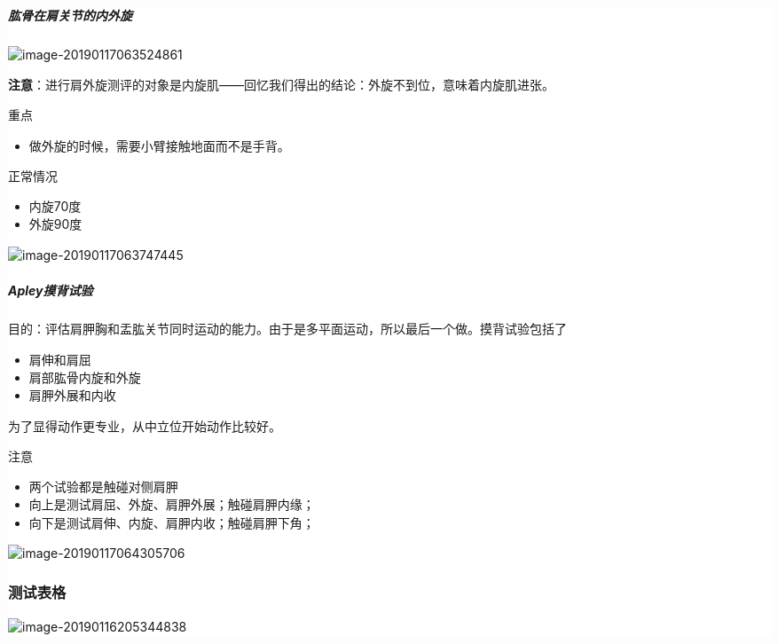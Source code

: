##### 肱骨在肩关节的内外旋

![image-20190117063524861](assets/image-20190117063524861.png)

**注意**：进行肩外旋测评的对象是内旋肌——回忆我们得出的结论：外旋不到位，意味着内旋肌进张。

重点

- 做外旋的时候，需要小臂接触地面而不是手背。

正常情况

- 内旋70度
- 外旋90度

![image-20190117063747445](assets/image-20190117063747445.png)

##### Apley摸背试验

目的：评估肩胛胸和盂肱关节同时运动的能力。由于是多平面运动，所以最后一个做。摸背试验包括了

- 肩伸和肩屈
- 肩部肱骨内旋和外旋
- 肩胛外展和内收

为了显得动作更专业，从中立位开始动作比较好。

注意

- 两个试验都是触碰对侧肩胛
- 向上是测试肩屈、外旋、肩胛外展；触碰肩胛内缘；
- 向下是测试肩伸、内旋、肩胛内收；触碰肩胛下角；

![image-20190117064305706](assets/image-20190117064305706.png)



### 测试表格

![image-20190116205344838](assets/image-20190116205344838.png)
